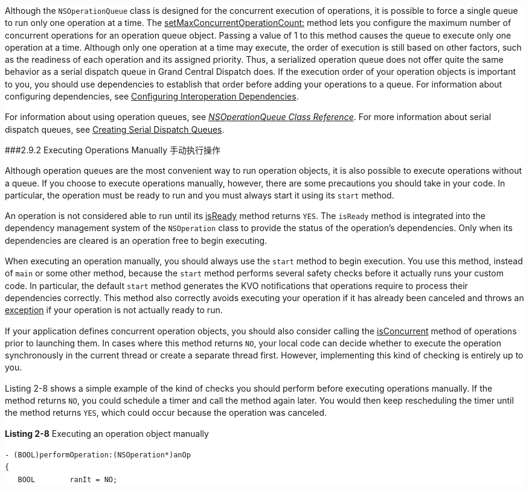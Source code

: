 Although the `NSOperationQueue` class is designed for the concurrent execution of operations, it is possible to force a single queue to run only one operation at a time. The [setMaxConcurrentOperationCount:](https://developer.apple.com/reference/foundation/nsoperationqueue/1414982-maxconcurrentoperationcount) method lets you configure the maximum number of concurrent operations for an operation queue object. Passing a value of 1 to this method causes the queue to execute only one operation at a time. Although only one operation at a time may execute, the order of execution is still based on other factors, such as the readiness of each operation and its assigned priority. Thus, a serialized operation queue does not offer quite the same behavior as a serial dispatch queue in Grand Central Dispatch does. If the execution order of your operation objects is important to you, you should use dependencies to establish that order before adding your operations to a queue. For information about configuring dependencies, see [Configuring Interoperation Dependencies](https://developer.apple.com/library/content/documentation/General/Conceptual/ConcurrencyProgrammingGuide/OperationObjects/OperationObjects.html#//apple_ref/doc/uid/#//apple_ref/doc/uid/TP40008091-CH101-SW17). 

For information about using operation queues, see *[NSOperationQueue Class Reference](https://developer.apple.com/reference/foundation/operationqueue)*. For more information about serial dispatch queues, see [Creating Serial Dispatch Queues](https://developer.apple.com/library/content/documentation/General/Conceptual/ConcurrencyProgrammingGuide/OperationObjects/OperationObjects.html#//apple_ref/doc/OperationQueues/OperationQueues.html#//apple_ref/doc/uid/TP40008091-CH102-SW6). 

###2.9.2 Executing Operations Manually 手动执行操作

Although operation queues are the most convenient way to run operation objects, it is also possible to execute operations without a queue. If you choose to execute operations manually, however, there are some precautions you should take in your code. In particular, the operation must be ready to run and you must always start it using its `start` method. 

An operation is not considered able to run until its [isReady](https://developer.apple.com/reference/foundation/nsoperation/1412992-ready) method returns `YES`. The `isReady` method is integrated into the dependency management system of the `NSOperation` class to provide the status of the operation’s dependencies. Only when its dependencies are cleared is an operation free to begin executing.

When executing an operation manually, you should always use the `start` method to begin execution. You use this method, instead of `main` or some other method, because the `start` method performs several safety checks before it actually runs your custom code. In particular, the default `start` method generates the KVO notifications that operations require to process their dependencies correctly. This method also correctly avoids executing your operation if it has already been canceled and throws an [exception]() if your operation is not actually ready to run.

If your application defines concurrent operation objects, you should also consider calling the [isConcurrent](https://developer.apple.com/reference/foundation/operation/1411089-isconcurrent) method of operations prior to launching them. In cases where this method returns `NO`, your local code can decide whether to execute the operation synchronously in the current thread or create a separate thread first. However, implementing this kind of checking is entirely up to you. 

Listing 2-8 shows a simple example of the kind of checks you should perform before executing operations manually. If the method returns `NO`, you could schedule a timer and call the method again later. You would then keep rescheduling the timer until the method returns `YES`, which could occur because the operation was canceled. 

**Listing 2-8**  Executing an operation object manually

	- (BOOL)performOperation:(NSOperation*)anOp
	{
	   BOOL        ranIt = NO;
	 